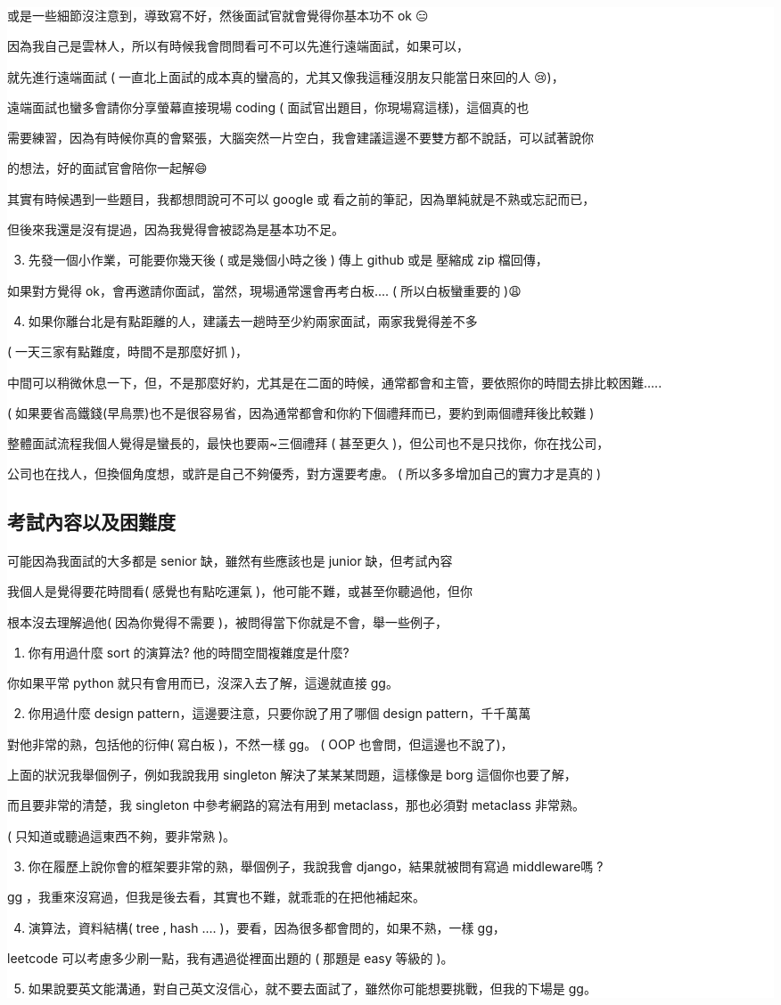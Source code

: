 或是一些細節沒注意到，導致寫不好，然後面試官就會覺得你基本功不 ok :expressionless:

因為我自己是雲林人，所以有時候我會問問看可不可以先進行遠端面試，如果可以，

就先進行遠端面試 ( 一直北上面試的成本真的蠻高的，尤其又像我這種沒朋友只能當日來回的人 :cry:)，

遠端面試也蠻多會請你分享螢幕直接現場 coding ( 面試官出題目，你現場寫這樣)，這個真的也

需要練習，因為有時候你真的會緊張，大腦突然一片空白，我會建議這邊不要雙方都不說話，可以試著說你

的想法，好的面試官會陪你一起解:smile:

其實有時候遇到一些題目，我都想問說可不可以 google 或 看之前的筆記，因為單純就是不熟或忘記而已，

但後來我還是沒有提過，因為我覺得會被認為是基本功不足。

3. 先發一個小作業，可能要你幾天後 ( 或是幾個小時之後 ) 傳上 github 或是 壓縮成 zip 檔回傳，

如果對方覺得 ok，會再邀請你面試，當然，現場通常還會再考白板.... ( 所以白板蠻重要的 ):weary:

4. 如果你離台北是有點距離的人，建議去一趟時至少約兩家面試，兩家我覺得差不多 

( 一天三家有點難度，時間不是那麼好抓 )，

中間可以稍微休息一下，但，不是那麼好約，尤其是在二面的時候，通常都會和主管，要依照你的時間去排比較困難.....

( 如果要省高鐵錢(早鳥票)也不是很容易省，因為通常都會和你約下個禮拜而已，要約到兩個禮拜後比較難 )

整體面試流程我個人覺得是蠻長的，最快也要兩~三個禮拜 ( 甚至更久 )，但公司也不是只找你，你在找公司，

公司也在找人，但換個角度想，或許是自己不夠優秀，對方還要考慮。 ( 所以多多增加自己的實力才是真的 )

## 考試內容以及困難度

可能因為我面試的大多都是 senior 缺，雖然有些應該也是 junior 缺，但考試內容

我個人是覺得要花時間看( 感覺也有點吃運氣 )，他可能不難，或甚至你聽過他，但你

根本沒去理解過他( 因為你覺得不需要 )，被問得當下你就是不會，舉一些例子，

1. 你有用過什麼 sort 的演算法?  他的時間空間複雜度是什麼? 

你如果平常 python 就只有會用而已，沒深入去了解，這邊就直接 gg。

2. 你用過什麼 design pattern，這邊要注意，只要你說了用了哪個 design pattern，千千萬萬

對他非常的熟，包括他的衍伸( 寫白板 )，不然一樣 gg。 ( OOP 也會問，但這邊也不說了)，

上面的狀況我舉個例子，例如我說我用 singleton 解決了某某某問題，這樣像是 borg 這個你也要了解，

而且要非常的清楚，我 singleton 中參考網路的寫法有用到 metaclass，那也必須對 metaclass 非常熟。

( 只知道或聽過這東西不夠，要非常熟 )。

3. 你在履歷上說你會的框架要非常的熟，舉個例子，我說我會 django，結果就被問有寫過 middleware嗎 ?

gg ，我重來沒寫過，但我是後去看，其實也不難，就乖乖的在把他補起來。

4. 演算法，資料結構( tree , hash .... )，要看，因為很多都會問的，如果不熟，一樣 gg，

leetcode 可以考慮多少刷一點，我有遇過從裡面出題的 ( 那題是 easy 等級的 )。

5. 如果說要英文能溝通，對自己英文沒信心，就不要去面試了，雖然你可能想要挑戰，但我的下場是 gg。
